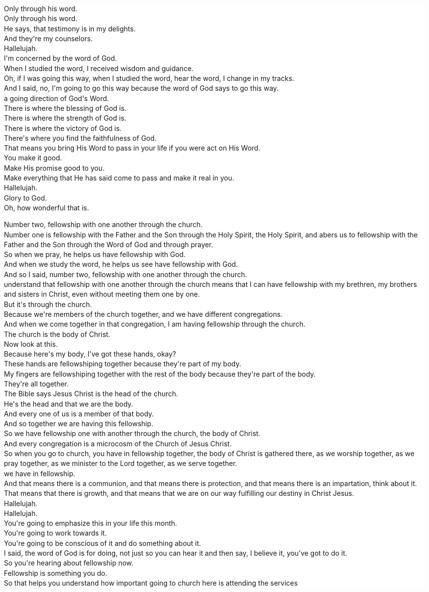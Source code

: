 Only through his word.  
Only through his word.  
 He says, that testimony is in my delights.  
And they're my counselors.  
Hallelujah.  
I'm concerned by the word of God.  
When I studied the word, I received wisdom and guidance.  
Oh, if I was going this way, when I studied the word, hear the word, I change in my tracks.  
And I said, no, I'm going to go this way because the word of God says to go this way.  
 a going direction of God's Word.  
There is where the blessing of God is.  
There is where the strength of God is.  
There is where the victory of God is.  
There's where you find the faithfulness of God.  
That means you bring His Word to pass in your life if you were act on His Word.  
You make it good.  
Make His promise good to you.  
Make everything that He has said come to pass and make it real in you.  
 Hallelujah.  
Glory to God.  
Oh, how wonderful that is.  


  
Number two, fellowship with one another through the church.  
Number one is fellowship with the Father and the Son through the Holy Spirit, the Holy Spirit, and abers us to fellowship with the Father and the Son through the Word of God and through prayer.  
 So when we pray, he helps us have fellowship with God.  
And when we study the word, he helps us see have fellowship with God.  
And so I said, number two, fellowship with one another through the church.  
 understand that fellowship with one another through the church means that I can have fellowship with my brethren, my brothers and sisters in Christ, even without meeting them one by one.  
But it's through the church.  
 Because we're members of the church together, and we have different congregations.  
And when we come together in that congregation, I am having fellowship through the church.  
The church is the body of Christ.  
Now look at this.  
Because here's my body, I've got these hands, okay?  
These hands are fellowshiping together because they're part of my body.  
 My fingers are fellowshiping together with the rest of the body because they're part of the body.  
They're all together.  
The Bible says Jesus Christ is the head of the church.  
He's the head and that we are the body.  
And every one of us is a member of that body.  
And so together we are having this fellowship.  
So we have fellowship one with another through the church, the body of Christ.  
 And every congregation is a microcosm of the Church of Jesus Christ.  
So when you go to church, you have in fellowship together, the body of Christ is gathered there, as we worship together, as we pray together, as we minister to the Lord together, as we serve together.  
 we have in fellowship.  
And that means there is a communion, and that means there is protection, and that means there is an impartation, think about it.  
That means that there is growth, and that means that we are on our way fulfilling our destiny in Christ Jesus.  
Hallelujah.  
Hallelujah.  
 You're going to emphasize this in your life this month.  
You're going to work towards it.  
You're going to be conscious of it and do something about it.  
I said, the word of God is for doing, not just so you can hear it and then say, I believe it, you've got to do it.  
So you're hearing about fellowship now.  
Fellowship is something you do.  
So that helps you understand how important going to church here is attending the services  